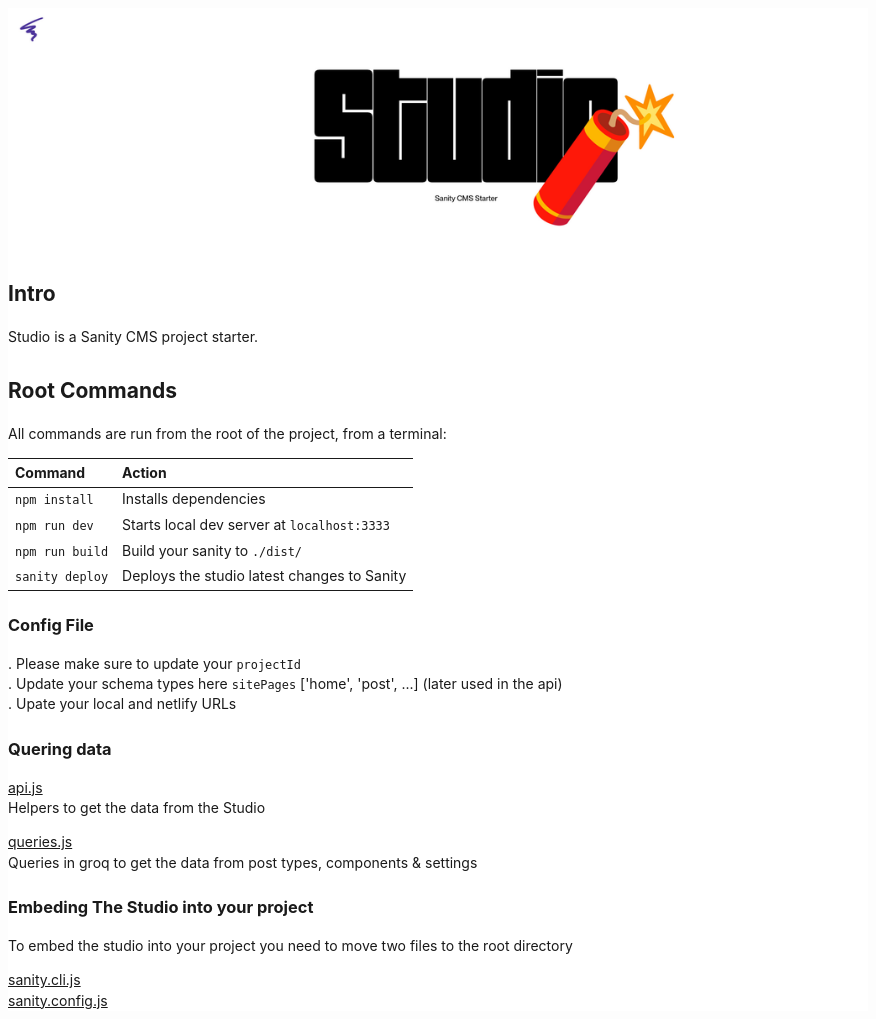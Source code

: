 <img src="public/studio-sanity.jpg" alt="Studio" width="100%">

## Intro

Studio is a Sanity CMS project starter.

## Root Commands

All commands are run from the root of the project, from a terminal:

| Command         | Action                                      |
| :-------------- | :------------------------------------------ |
| `npm install`   | Installs dependencies                       |
| `npm run dev`   | Starts local dev server at `localhost:3333` |
| `npm run build` | Build your sanity to `./dist/`              |
| `sanity deploy` | Deploys the studio latest changes to Sanity |

### Config File

. Please make sure to update your `projectId`<br>
. Update your schema types here `sitePages` ['home', 'post', ...] (later used in the api)<br>
. Upate your local and netlify URLs

### Quering data

[api.js](data/api.js)<br>
Helpers to get the data from the Studio

[queries.js](data/queries.js)<br>
Queries in groq to get the data from post types, components & settings

### Embeding The Studio into your project

To embed the studio into your project you need to move two files to the root directory<br>

[sanity.cli.js](sanity.cli.js)<br>
[sanity.config.js](sanity.config.js)
